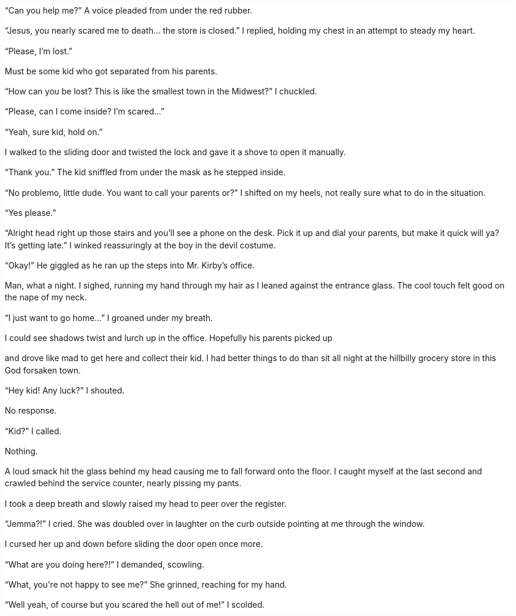 “Can you help me?” A voice pleaded from under the red rubber.

“Jesus, you nearly scared me to death… the store is closed.” I replied, holding my chest in an attempt to steady my heart. 

“Please, I’m lost.” 

Must be some kid who got separated from his parents. 

“How can you be lost? This is like the smallest town in the Midwest?” I chuckled.

“Please, can I come inside? I’m scared…”

“Yeah, sure kid, hold on.”

I walked to the sliding door and twisted the lock and gave it a shove to open it manually. 

“Thank you.” The kid sniffled from under the mask as he stepped inside.

“No problemo, little dude. You want to call your parents or?” I shifted on my heels, not really sure what to do in the situation. 

“Yes please.” 

“Alright head right up those stairs and you’ll see a phone on the desk. Pick it up and dial your parents, but make it quick will ya? It’s getting late.” I winked reassuringly at the boy in the devil costume.

“Okay!” He giggled as he ran up the steps into Mr. Kirby’s office. 

Man, what a night. I sighed, running my hand through my hair as I leaned against the entrance glass. The cool touch felt good on the nape of my neck. 

“I just want to go home…” I groaned under my breath. 

I could see shadows twist and lurch up in the office. Hopefully his parents picked up

and drove like mad to get here and collect their kid. I had better things to do than sit all night at the hillbilly grocery store in this God forsaken town. 

“Hey kid! Any luck?” I shouted. 

No response.

“Kid?” I called.

Nothing. 

A loud smack hit the glass behind my head causing me to fall forward onto the floor. I caught myself at the last second and crawled behind the service counter, nearly pissing my pants.

I took a deep breath and slowly raised my head to peer over the register.

“Jemma?!” I cried. She was doubled over in laughter on the curb outside pointing at me through the window. 

I cursed her up and down before sliding the door open once more. 

“What are you doing here?!” I demanded, scowling.

“What, you're not happy to see me?” She grinned, reaching for my hand. 

“Well yeah, of course but you scared the hell out of me!” I scolded.
